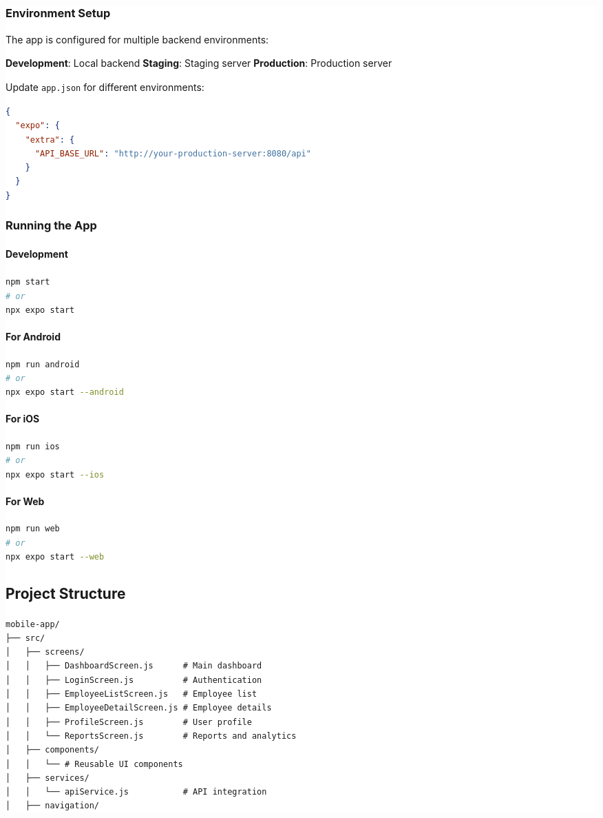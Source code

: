 ### Environment Setup

The app is configured for multiple backend environments:

**Development**: Local backend
**Staging**: Staging server
**Production**: Production server

Update `app.json` for different environments:
```json
{
  "expo": {
    "extra": {
      "API_BASE_URL": "http://your-production-server:8080/api"
    }
  }
}
```

### Running the App

#### Development
```bash
npm start
# or
npx expo start
```

#### For Android
```bash
npm run android
# or
npx expo start --android
```

#### For iOS
```bash
npm run ios
# or
npx expo start --ios
```

#### For Web
```bash
npm run web
# or
npx expo start --web
```

## Project Structure

```
mobile-app/
├── src/
│   ├── screens/
│   │   ├── DashboardScreen.js      # Main dashboard
│   │   ├── LoginScreen.js          # Authentication
│   │   ├── EmployeeListScreen.js   # Employee list
│   │   ├── EmployeeDetailScreen.js # Employee details
│   │   ├── ProfileScreen.js        # User profile
│   │   └── ReportsScreen.js        # Reports and analytics
│   ├── components/
│   │   └── # Reusable UI components
│   ├── services/
│   │   └── apiService.js           # API integration
│   ├── navigation/
```